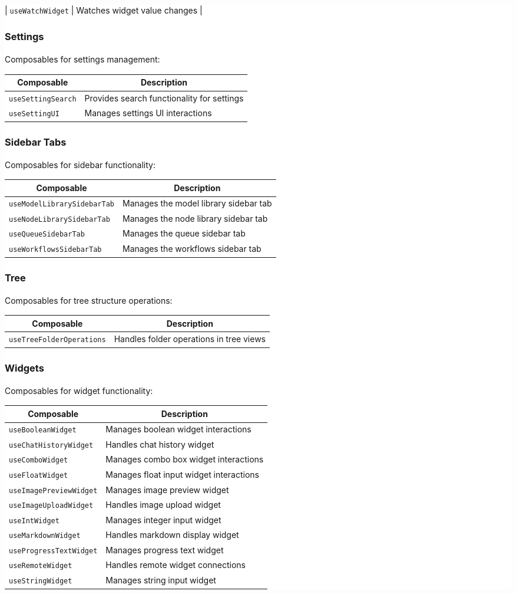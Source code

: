 | `useWatchWidget` | Watches widget value changes |

### Settings
Composables for settings management:

| Composable | Description |
|------------|-------------|
| `useSettingSearch` | Provides search functionality for settings |
| `useSettingUI` | Manages settings UI interactions |

### Sidebar Tabs
Composables for sidebar functionality:

| Composable | Description |
|------------|-------------|
| `useModelLibrarySidebarTab` | Manages the model library sidebar tab |
| `useNodeLibrarySidebarTab` | Manages the node library sidebar tab |
| `useQueueSidebarTab` | Manages the queue sidebar tab |
| `useWorkflowsSidebarTab` | Manages the workflows sidebar tab |

### Tree
Composables for tree structure operations:

| Composable | Description |
|------------|-------------|
| `useTreeFolderOperations` | Handles folder operations in tree views |

### Widgets
Composables for widget functionality:

| Composable | Description |
|------------|-------------|
| `useBooleanWidget` | Manages boolean widget interactions |
| `useChatHistoryWidget` | Handles chat history widget |
| `useComboWidget` | Manages combo box widget interactions |
| `useFloatWidget` | Manages float input widget interactions |
| `useImagePreviewWidget` | Manages image preview widget |
| `useImageUploadWidget` | Handles image upload widget |
| `useIntWidget` | Manages integer input widget |
| `useMarkdownWidget` | Handles markdown display widget |
| `useProgressTextWidget` | Manages progress text widget |
| `useRemoteWidget` | Handles remote widget connections |
| `useStringWidget` | Manages string input widget |
